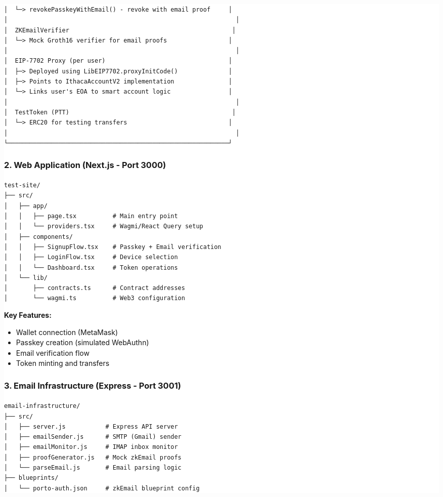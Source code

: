 ```
│  └─> revokePasskeyWithEmail() - revoke with email proof     │
│                                                               │
│  ZKEmailVerifier                                             │
│  └─> Mock Groth16 verifier for email proofs                 │
│                                                               │
│  EIP-7702 Proxy (per user)                                  │
│  ├─> Deployed using LibEIP7702.proxyInitCode()              │
│  ├─> Points to IthacaAccountV2 implementation               │
│  └─> Links user's EOA to smart account logic                │
│                                                               │
│  TestToken (PTT)                                             │
│  └─> ERC20 for testing transfers                            │
│                                                               │
└─────────────────────────────────────────────────────────────┘
```

### 2. Web Application (Next.js - Port 3000)

```
test-site/
├── src/
│   ├── app/
│   │   ├── page.tsx          # Main entry point
│   │   └── providers.tsx     # Wagmi/React Query setup
│   ├── components/
│   │   ├── SignupFlow.tsx    # Passkey + Email verification
│   │   ├── LoginFlow.tsx     # Device selection
│   │   └── Dashboard.tsx     # Token operations
│   └── lib/
│       ├── contracts.ts      # Contract addresses
│       └── wagmi.ts          # Web3 configuration
```

**Key Features:**
- Wallet connection (MetaMask)
- Passkey creation (simulated WebAuthn)
- Email verification flow
- Token minting and transfers

### 3. Email Infrastructure (Express - Port 3001)

```
email-infrastructure/
├── src/
│   ├── server.js           # Express API server
│   ├── emailSender.js      # SMTP (Gmail) sender
│   ├── emailMonitor.js     # IMAP inbox monitor
│   ├── proofGenerator.js   # Mock zkEmail proofs
│   └── parseEmail.js       # Email parsing logic
├── blueprints/
│   └── porto-auth.json     # zkEmail blueprint config
```
